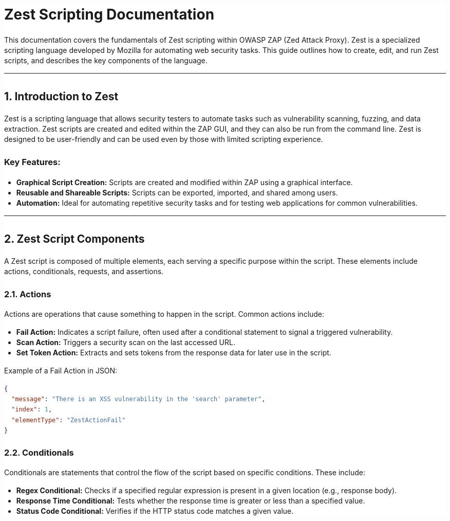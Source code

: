 
# Zest Scripting Documentation

This documentation covers the fundamentals of Zest scripting within OWASP ZAP (Zed Attack Proxy). Zest is a specialized scripting language developed by Mozilla for automating web security tasks. This guide outlines how to create, edit, and run Zest scripts, and describes the key components of the language.

---

## 1. **Introduction to Zest**

Zest is a scripting language that allows security testers to automate tasks such as vulnerability scanning, fuzzing, and data extraction. Zest scripts are created and edited within the ZAP GUI, and they can also be run from the command line. Zest is designed to be user-friendly and can be used even by those with limited scripting experience.

### Key Features:
- **Graphical Script Creation:** Scripts are created and modified within ZAP using a graphical interface.
- **Reusable and Shareable Scripts:** Scripts can be exported, imported, and shared among users.
- **Automation:** Ideal for automating repetitive security tasks and for testing web applications for common vulnerabilities.

---

## 2. **Zest Script Components**

A Zest script is composed of multiple elements, each serving a specific purpose within the script. These elements include actions, conditionals, requests, and assertions.

### 2.1. **Actions**
Actions are operations that cause something to happen in the script. Common actions include:
- **Fail Action:** Indicates a script failure, often used after a conditional statement to signal a triggered vulnerability.
- **Scan Action:** Triggers a security scan on the last accessed URL.
- **Set Token Action:** Extracts and sets tokens from the response data for later use in the script.

Example of a Fail Action in JSON:
```json
{
  "message": "There is an XSS vulnerability in the 'search' parameter",
  "index": 1,
  "elementType": "ZestActionFail"
}
```

### 2.2. **Conditionals**
Conditionals are statements that control the flow of the script based on specific conditions. These include:
- **Regex Conditional:** Checks if a specified regular expression is present in a given location (e.g., response body).
- **Response Time Conditional:** Tests whether the response time is greater or less than a specified value.
- **Status Code Conditional:** Verifies if the HTTP status code matches a given value.
